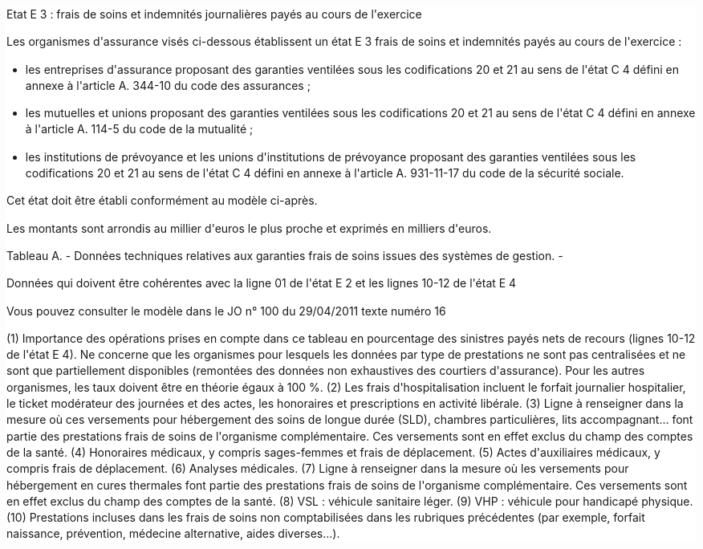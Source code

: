 Etat E 3 : frais de soins et indemnités journalières payés au cours de l'exercice

Les organismes d'assurance visés ci-dessous établissent un état E 3 frais de soins et indemnités payés au cours de
l'exercice :

- les entreprises d'assurance proposant des garanties ventilées sous les codifications 20 et 21 au sens de l'état C 4 défini
en annexe à l'article A. 344-10 du code des assurances ;

- les mutuelles et unions proposant des garanties ventilées sous les codifications 20 et 21 au sens de l'état C 4 défini en
annexe à l'article A. 114-5 du code de la mutualité ;

- les institutions de prévoyance et les unions d'institutions de prévoyance proposant des garanties ventilées sous les
codifications 20 et 21 au sens de l'état C 4 défini en annexe à l'article A. 931-11-17 du code de la sécurité sociale.

Cet état doit être établi conformément au modèle ci-après.

Les montants sont arrondis au millier d'euros le plus proche et exprimés en milliers d'euros.

Tableau A. - Données techniques relatives aux garanties frais de soins issues des systèmes de gestion. -

Données qui doivent être cohérentes avec la ligne 01 de l'état E 2 et les lignes 10-12 de l'état E 4

Vous pouvez consulter le modèle dans le JO n° 100 du 29/04/2011 texte numéro 16

(1) Importance des opérations prises en compte dans ce tableau en pourcentage des sinistres payés nets de recours (lignes
10-12 de l'état E 4). Ne concerne que les organismes pour lesquels les données par type de prestations ne sont pas
centralisées et ne sont que partiellement disponibles (remontées des données non exhaustives des courtiers d'assurance). Pour
les autres organismes, les taux doivent être en théorie égaux à 100 %. (2) Les frais d'hospitalisation incluent le forfait
journalier hospitalier, le ticket modérateur des journées et des actes, les honoraires et prescriptions en activité libérale.
(3) Ligne à renseigner dans la mesure où ces versements pour hébergement des soins de longue durée (SLD), chambres
particulières, lits accompagnant... font partie des prestations frais de soins de l'organisme complémentaire. Ces versements
sont en effet exclus du champ des comptes de la santé. (4) Honoraires médicaux, y compris sages-femmes et frais de
déplacement. (5) Actes d'auxiliaires médicaux, y compris frais de déplacement. (6) Analyses médicales. (7) Ligne à renseigner
dans la mesure où les versements pour hébergement en cures thermales font partie des prestations frais de soins de
l'organisme complémentaire. Ces versements sont en effet exclus du champ des comptes de la santé. (8) VSL : véhicule
sanitaire léger. (9) VHP : véhicule pour handicapé physique. (10) Prestations incluses dans les frais de soins non
comptabilisées dans les rubriques précédentes (par exemple, forfait naissance, prévention, médecine alternative, aides
diverses...). 

